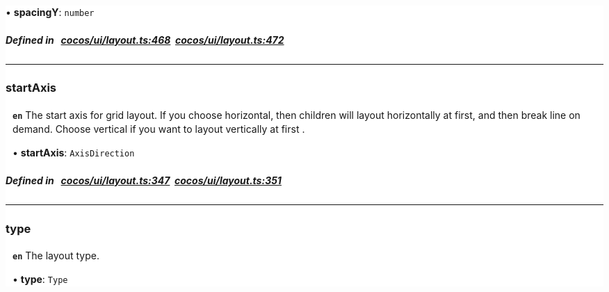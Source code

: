 



•  **spacingY**:
 ``number`` 
</div>

##### Defined in &nbsp;   [cocos/ui/layout.ts:468](https://github.com/cocos-creator/engine/blob/c7bf6b8a9/cocos/ui/layout.ts#L468)&nbsp;   [cocos/ui/layout.ts:472](https://github.com/cocos-creator/engine/blob/c7bf6b8a9/cocos/ui/layout.ts#L472)&nbsp;


___


### startAxis
<div style="margin-left: 10px;">




**`en`** 
The start axis for grid layout. If you choose horizontal, then children will layout horizontally at first,
and then break line on demand. Choose vertical if you want to layout vertically at first .





•  **startAxis**:
 ``AxisDirection`` 
</div>

##### Defined in &nbsp;   [cocos/ui/layout.ts:347](https://github.com/cocos-creator/engine/blob/c7bf6b8a9/cocos/ui/layout.ts#L347)&nbsp;   [cocos/ui/layout.ts:351](https://github.com/cocos-creator/engine/blob/c7bf6b8a9/cocos/ui/layout.ts#L351)&nbsp;


___


### type
<div style="margin-left: 10px;">




**`en`** 
The layout type.





•  **type**:
 ``Type`` 
</div>

